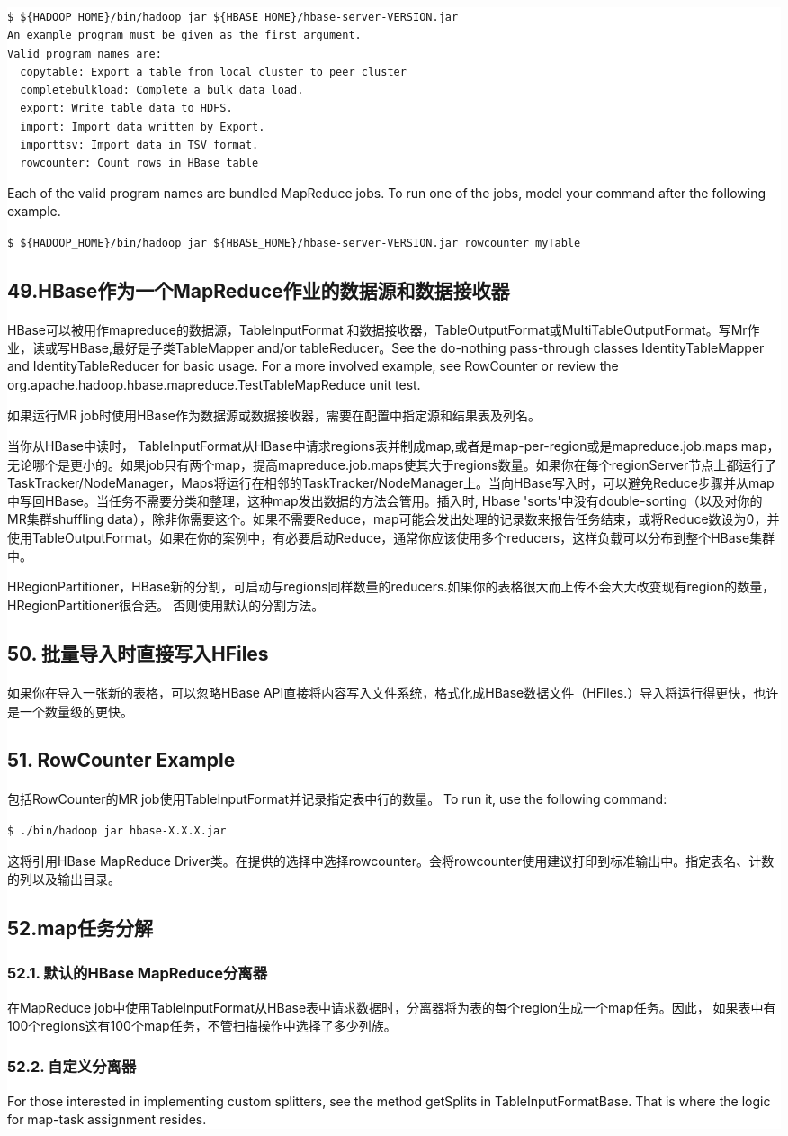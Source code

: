     $ ${HADOOP_HOME}/bin/hadoop jar ${HBASE_HOME}/hbase-server-VERSION.jar
    An example program must be given as the first argument.
	Valid program names are:
	  copytable: Export a table from local cluster to peer cluster
      completebulkload: Complete a bulk data load.
      export: Write table data to HDFS.
      import: Import data written by Export.
      importtsv: Import data in TSV format.
      rowcounter: Count rows in HBase table

Each of the valid program names are bundled MapReduce jobs. To run one of the jobs, model your command after the following example.

    $ ${HADOOP_HOME}/bin/hadoop jar ${HBASE_HOME}/hbase-server-VERSION.jar rowcounter myTable

## 49.HBase作为一个MapReduce作业的数据源和数据接收器 ##
HBase可以被用作mapreduce的数据源，TableInputFormat 和数据接收器，TableOutputFormat或MultiTableOutputFormat。写Mr作业，读或写HBase,最好是子类TableMapper and/or tableReducer。See the do-nothing pass-through classes IdentityTableMapper and IdentityTableReducer for basic usage. For a more involved example, see RowCounter or review the org.apache.hadoop.hbase.mapreduce.TestTableMapReduce unit test.

如果运行MR job时使用HBase作为数据源或数据接收器，需要在配置中指定源和结果表及列名。

当你从HBase中读时， TableInputFormat从HBase中请求regions表并制成map,或者是map-per-region或是mapreduce.job.maps map，无论哪个是更小的。如果job只有两个map，提高mapreduce.job.maps使其大于regions数量。如果你在每个regionServer节点上都运行了TaskTracker/NodeManager，Maps将运行在相邻的TaskTracker/NodeManager上。当向HBase写入时，可以避免Reduce步骤并从map中写回HBase。当任务不需要分类和整理，这种map发出数据的方法会管用。插入时, Hbase 'sorts'中没有double-sorting（以及对你的MR集群shuffling data），除非你需要这个。如果不需要Reduce，map可能会发出处理的记录数来报告任务结束，或将Reduce数设为0，并使用TableOutputFormat。如果在你的案例中，有必要启动Reduce，通常你应该使用多个reducers，这样负载可以分布到整个HBase集群中。

HRegionPartitioner，HBase新的分割，可启动与regions同样数量的reducers.如果你的表格很大而上传不会大大改变现有region的数量，HRegionPartitioner很合适。 否则使用默认的分割方法。


## 50. 批量导入时直接写入HFiles ##
如果你在导入一张新的表格，可以忽略HBase API直接将内容写入文件系统，格式化成HBase数据文件（HFiles.）导入将运行得更快，也许是一个数量级的更快。

## 51. RowCounter Example ##
包括RowCounter的MR job使用TableInputFormat并记录指定表中行的数量。 To run it, use the following command:

    $ ./bin/hadoop jar hbase-X.X.X.jar

这将引用HBase MapReduce Driver类。在提供的选择中选择rowcounter。会将rowcounter使用建议打印到标准输出中。指定表名、计数的列以及输出目录。

## 52.map任务分解  ##
### 52.1. 默认的HBase MapReduce分离器 ###
在MapReduce job中使用TableInputFormat从HBase表中请求数据时，分离器将为表的每个region生成一个map任务。因此， 如果表中有100个regions这有100个map任务，不管扫描操作中选择了多少列族。

### 52.2. 自定义分离器 ###
For those interested in implementing custom splitters, see the method getSplits in TableInputFormatBase. That is where the logic for map-task assignment resides.
